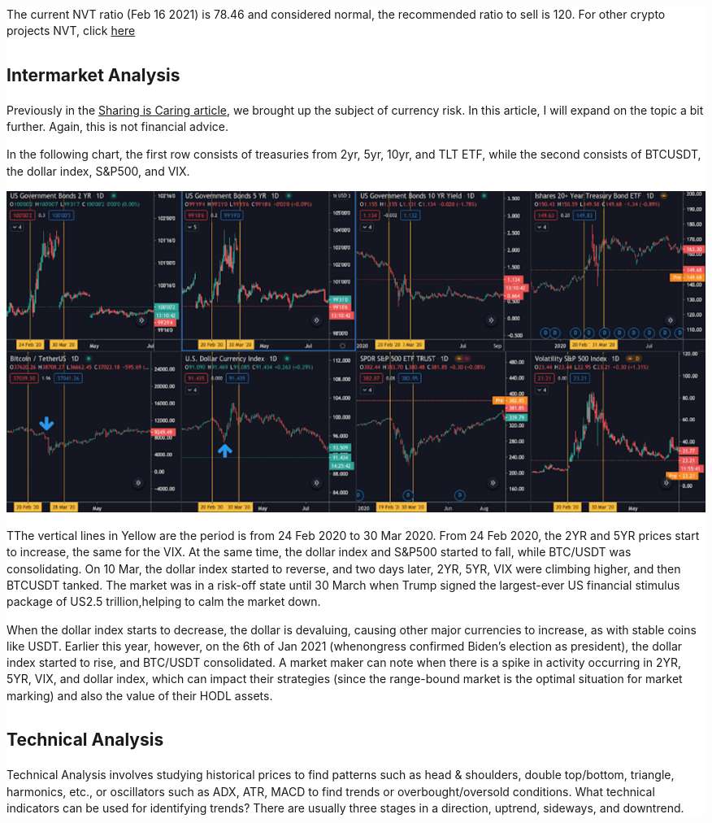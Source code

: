 The current NVT ratio (Feb 16 2021) is 78.46 and considered normal, the recommended ratio to sell is 120.  For other crypto projects NVT, click [here](https://coinmetrics.io/charts/#assets=eth,btc_roll=14_left=NVTAdj_zoom=1279411200000,1613347200000)

## Intermarket Analysis 

Previously in the [Sharing is Caring article](../sharing-is-caring-3-trading-pairs-i-picked/index.md), we brought up the subject of currency risk. In this article, I will expand on the topic a bit further. Again, this is not financial advice. 

In the following chart, the first row consists of treasuries from 2yr, 5yr, 10yr, and TLT ETF, while the second consists of  BTCUSDT, the dollar index, S&P500, and VIX.

![](./market.png) 

TThe vertical lines in Yellow are the period is from 24 Feb 2020 to 30 Mar 2020. From 24 Feb 2020, the 2YR and 5YR prices start to increase, the same for the VIX. At the same time, the dollar index and S&P500 started to fall, while BTC/USDT was consolidating. On 10 Mar, the dollar index started to reverse, and two days later, 2YR, 5YR, VIX were climbing higher, and then BTCUSDT tanked. The market was in a risk-off state until 30 March when Trump signed the largest-ever US financial stimulus package of US2.5 trillion,helping to calm the market down. 

When the dollar index starts to decrease, the dollar is devaluing, causing other major currencies to increase, as with stable coins like USDT. Earlier this year, however, on the 6th of Jan 2021 (whenongress confirmed Biden’s election as president), the dollar index started to rise, and BTC/USDT consolidated. A market maker can note when there is a spike in activity occurring in 2YR, 5YR, VIX, and dollar index, which can impact their strategies (since the range-bound market is the optimal situation for market marking) and also the value of their HODL assets. 

## Technical Analysis

Technical Analysis involves studying historical prices to find patterns such as head & shoulders, double top/bottom, triangle, harmonics, etc., or oscillators such as ADX, ATR, MACD to find trends or overbought/oversold conditions. What technical indicators can be used for identifying trends? There are usually three stages in a direction, uptrend, sideways, and downtrend.
